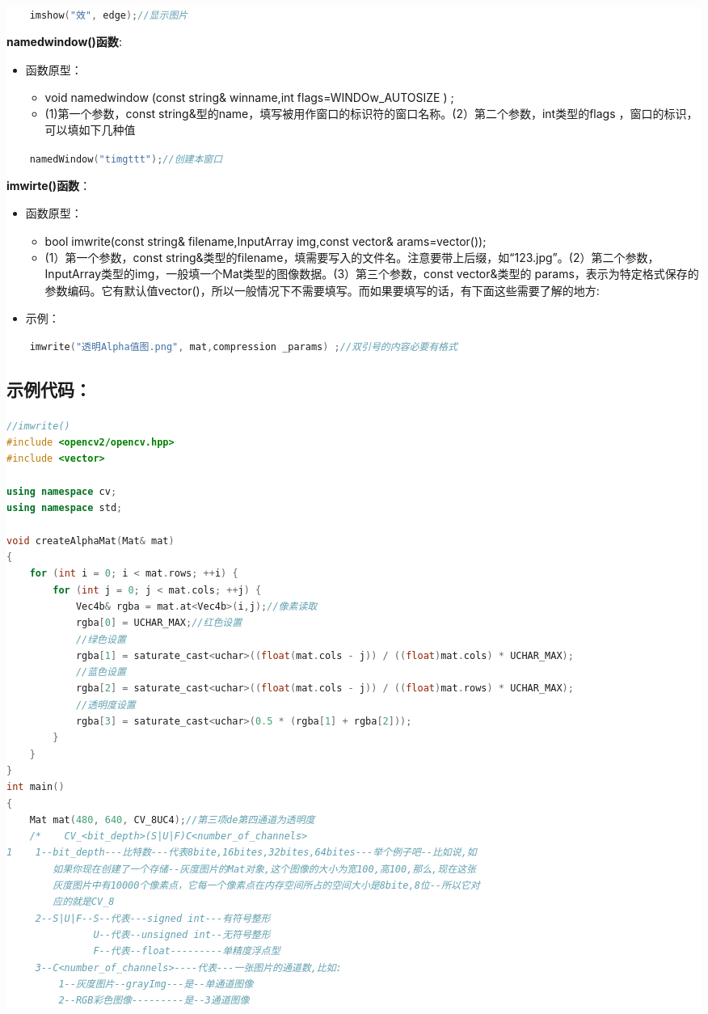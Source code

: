 ```C++
	imshow("效", edge);//显示图片
```

**namedwindow()函数**:

- 函数原型：
    
	- void namedwindow (const string& winname,int flags=WINDOw_AUTOSIZE ) ;
	- (1)第一个参数，const string&型的name，填写被用作窗口的标识符的窗口名称。(2）第二个参数，int类型的flags ，窗口的标识，可以填如下几种值

```C++
	namedWindow("timgttt");//创建本窗口
```

**imwirte()函数**：

- 函数原型：
  
	- bool imwrite(const string& filename,InputArray img,const vector<int>& arams=vector<int>());
	- (1）第一个参数，const string&类型的filename，填需要写入的文件名。注意要带上后缀，如“123.jpg”。(2）第二个参数，InputArray类型的img，一般填一个Mat类型的图像数据。(3）第三个参数，const vector<int>&类型的 params，表示为特定格式保存的参数编码。它有默认值vector<int>()，所以一般情况下不需要填写。而如果要填写的话，有下面这些需要了解的地方:
  
- 示例：

```C++
	imwrite("透明Alpha值图.png", mat,compression _params) ;//双引号的内容必要有格式
```
## 示例代码：

```C++
//imwrite()
#include <opencv2/opencv.hpp>
#include <vector>

using namespace cv;
using namespace std;

void createAlphaMat(Mat& mat)
{
	for (int i = 0; i < mat.rows; ++i) {
		for (int j = 0; j < mat.cols; ++j) {
			Vec4b& rgba = mat.at<Vec4b>(i,j);//像素读取
			rgba[0] = UCHAR_MAX;//红色设置
			//绿色设置
			rgba[1] = saturate_cast<uchar>((float(mat.cols - j)) / ((float)mat.cols) * UCHAR_MAX);
			//蓝色设置
			rgba[2] = saturate_cast<uchar>((float(mat.cols - j)) / ((float)mat.rows) * UCHAR_MAX);
			//透明度设置
			rgba[3] = saturate_cast<uchar>(0.5 * (rgba[1] + rgba[2]));
		}
	}
}
int main()
{
	Mat mat(480, 640, CV_8UC4);//第三项de第四通道为透明度
	/*    CV_<bit_depth>(S|U|F)C<number_of_channels>
1	 1--bit_depth---比特数---代表8bite,16bites,32bites,64bites---举个例子吧--比如说,如
        如果你现在创建了一个存储--灰度图片的Mat对象,这个图像的大小为宽100,高100,那么,现在这张
        灰度图片中有10000个像素点，它每一个像素点在内存空间所占的空间大小是8bite,8位--所以它对
        应的就是CV_8
     2--S|U|F--S--代表---signed int---有符号整形
               U--代表--unsigned int--无符号整形
               F--代表--float---------单精度浮点型
     3--C<number_of_channels>----代表---一张图片的通道数,比如:
         1--灰度图片--grayImg---是--单通道图像
         2--RGB彩色图像---------是--3通道图像
```